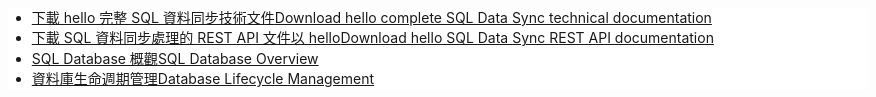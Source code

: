 -   [<span data-ttu-id="b41d0-233">下載 hello 完整 SQL 資料同步技術文件</span><span class="sxs-lookup"><span data-stu-id="b41d0-233">Download hello complete SQL Data Sync technical documentation</span></span>](https://github.com/Microsoft/sql-server-samples/raw/master/samples/features/sql-data-sync/Data_Sync_Preview_full_documentation.pdf?raw=true)
-   [<span data-ttu-id="b41d0-234">下載 SQL 資料同步處理的 REST API 文件以 hello</span><span class="sxs-lookup"><span data-stu-id="b41d0-234">Download hello SQL Data Sync REST API documentation</span></span>](https://github.com/Microsoft/sql-server-samples/raw/master/samples/features/sql-data-sync/Data_Sync_Preview_REST_API.pdf?raw=true)
-   [<span data-ttu-id="b41d0-235">SQL Database 概觀</span><span class="sxs-lookup"><span data-stu-id="b41d0-235">SQL Database Overview</span></span>](sql-database-technical-overview.md)
-   [<span data-ttu-id="b41d0-236">資料庫生命週期管理</span><span class="sxs-lookup"><span data-stu-id="b41d0-236">Database Lifecycle Management</span></span>](https://msdn.microsoft.com/library/jj907294.aspx)

